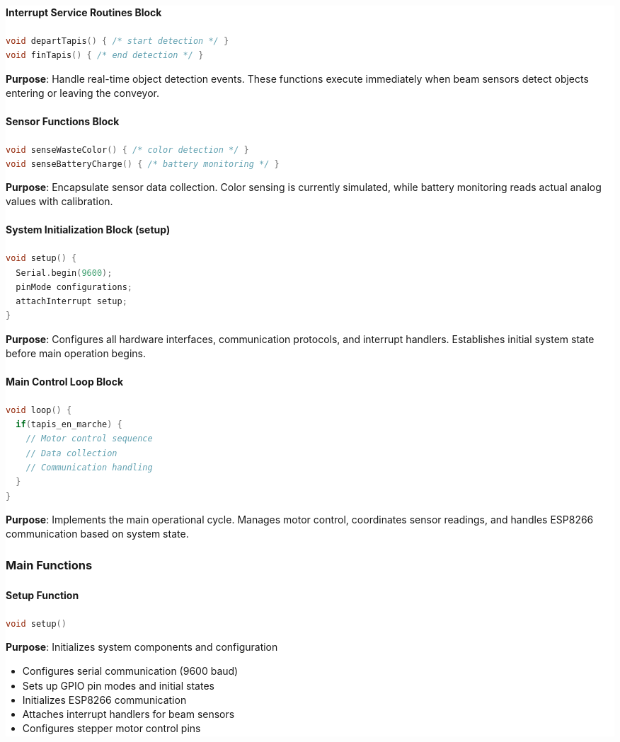 #### Interrupt Service Routines Block

```cpp
void departTapis() { /* start detection */ }
void finTapis() { /* end detection */ }
```
**Purpose**: Handle real-time object detection events. These functions execute immediately when beam sensors detect objects entering or leaving the conveyor.

#### Sensor Functions Block

```cpp
void senseWasteColor() { /* color detection */ }
void senseBatteryCharge() { /* battery monitoring */ }
```
**Purpose**: Encapsulate sensor data collection. Color sensing is currently simulated, while battery monitoring reads actual analog values with calibration.

#### System Initialization Block (setup)

```cpp
void setup() {
  Serial.begin(9600);
  pinMode configurations;
  attachInterrupt setup;
}
```
**Purpose**: Configures all hardware interfaces, communication protocols, and interrupt handlers. Establishes initial system state before main operation begins.

#### Main Control Loop Block

```cpp
void loop() {
  if(tapis_en_marche) {
    // Motor control sequence
    // Data collection
    // Communication handling
  }
}
```
**Purpose**: Implements the main operational cycle. Manages motor control, coordinates sensor readings, and handles ESP8266 communication based on system state.

### Main Functions

#### Setup Function

```cpp
void setup()
```
**Purpose**: Initializes system components and configuration
- Configures serial communication (9600 baud)
- Sets up GPIO pin modes and initial states
- Initializes ESP8266 communication
- Attaches interrupt handlers for beam sensors
- Configures stepper motor control pins
